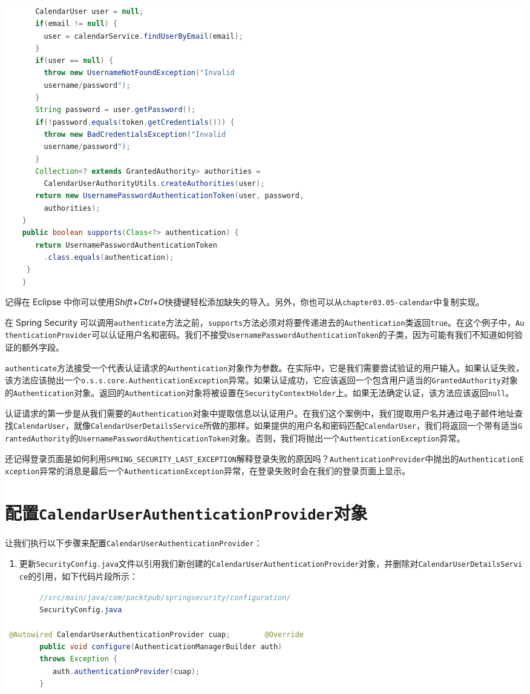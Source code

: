 ```java
       CalendarUser user = null;
       if(email != null) {
         user = calendarService.findUserByEmail(email);
       }
       if(user == null) {
         throw new UsernameNotFoundException("Invalid
         username/password");
       }
       String password = user.getPassword();
       if(!password.equals(token.getCredentials())) {
         throw new BadCredentialsException("Invalid
         username/password");
       }
       Collection<? extends GrantedAuthority> authorities =
         CalendarUserAuthorityUtils.createAuthorities(user);
       return new UsernamePasswordAuthenticationToken(user, password,
         authorities);
    }
    public boolean supports(Class<?> authentication) {
       return UsernamePasswordAuthenticationToken
         .class.equals(authentication);
     }
    }
```

记得在 Eclipse 中你可以使用*Shift*+*Ctrl*+*O*快捷键轻松添加缺失的导入。另外，你也可以从`chapter03.05-calendar`中复制实现。

在 Spring Security 可以调用`authenticate`方法之前，`supports`方法必须对将要传递进去的`Authentication`类返回`true`。在这个例子中，`AuthenticationProvider`可以认证用户名和密码。我们不接受`UsernamePasswordAuthenticationToken`的子类，因为可能有我们不知道如何验证的额外字段。

`authenticate`方法接受一个代表认证请求的`Authentication`对象作为参数。在实际中，它是我们需要尝试验证的用户输入。如果认证失败，该方法应该抛出一个`o.s.s.core.AuthenticationException`异常。如果认证成功，它应该返回一个包含用户适当的`GrantedAuthority`对象的`Authentication`对象。返回的`Authentication`对象将被设置在`SecurityContextHolder`上。如果无法确定认证，该方法应该返回`null`。

认证请求的第一步是从我们需要的`Authentication`对象中提取信息以认证用户。在我们这个案例中，我们提取用户名并通过电子邮件地址查找`CalendarUser`，就像`CalendarUserDetailsService`所做的那样。如果提供的用户名和密码匹配`CalendarUser`，我们将返回一个带有适当`GrantedAuthority`的`UsernamePasswordAuthenticationToken`对象。否则，我们将抛出一个`AuthenticationException`异常。

还记得登录页面是如何利用`SPRING_SECURITY_LAST_EXCEPTION`解释登录失败的原因吗？`AuthenticationProvider`中抛出的`AuthenticationException`异常的消息是最后一个`AuthenticationException`异常，在登录失败时会在我们的登录页面上显示。

# 配置`CalendarUserAuthenticationProvider`对象

让我们执行以下步骤来配置`CalendarUserAuthenticationProvider`：

1.  更新`SecurityConfig.java`文件以引用我们新创建的`CalendarUserAuthenticationProvider`对象，并删除对`CalendarUserDetailsService`的引用，如下代码片段所示：

```java
        //src/main/java/com/packtpub/springsecurity/configuration/
        SecurityConfig.java

 @Autowired CalendarUserAuthenticationProvider cuap;        @Override
        public void configure(AuthenticationManagerBuilder auth) 
        throws Exception {
           auth.authenticationProvider(cuap);
        }
```
